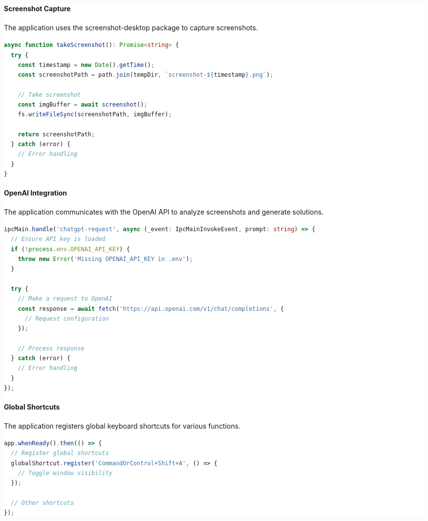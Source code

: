 #### Screenshot Capture
The application uses the screenshot-desktop package to capture screenshots.

```typescript
async function takeScreenshot(): Promise<string> {
  try {
    const timestamp = new Date().getTime();
    const screenshotPath = path.join(tempDir, `screenshot-${timestamp}.png`);
    
    // Take screenshot
    const imgBuffer = await screenshot();
    fs.writeFileSync(screenshotPath, imgBuffer);
    
    return screenshotPath;
  } catch (error) {
    // Error handling
  }
}
```

#### OpenAI Integration
The application communicates with the OpenAI API to analyze screenshots and generate solutions.

```typescript
ipcMain.handle('chatgpt-request', async (_event: IpcMainInvokeEvent, prompt: string) => {
  // Ensure API key is loaded
  if (!process.env.OPENAI_API_KEY) {
    throw new Error('Missing OPENAI_API_KEY in .env');
  }

  try {
    // Make a request to OpenAI
    const response = await fetch('https://api.openai.com/v1/chat/completions', {
      // Request configuration
    });

    // Process response
  } catch (error) {
    // Error handling
  }
});
```

#### Global Shortcuts
The application registers global keyboard shortcuts for various functions.

```typescript
app.whenReady().then(() => {
  // Register global shortcuts
  globalShortcut.register('CommandOrControl+Shift+A', () => {
    // Toggle window visibility
  });
  
  // Other shortcuts
});
```
